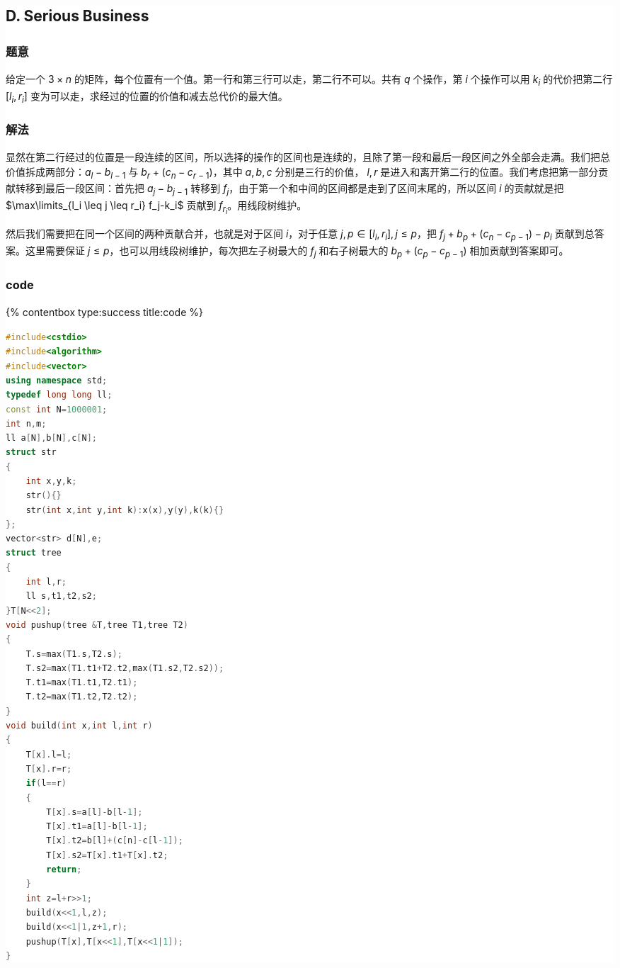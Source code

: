 ## D. Serious Business

### 题意

给定一个 $3 \times n$ 的矩阵，每个位置有一个值。第一行和第三行可以走，第二行不可以。共有 $q$ 个操作，第 $i$ 个操作可以用 $k_i$ 的代价把第二行 $[l_i,r_i]$ 变为可以走，求经过的位置的价值和减去总代价的最大值。

### 解法

显然在第二行经过的位置是一段连续的区间，所以选择的操作的区间也是连续的，且除了第一段和最后一段区间之外全部会走满。我们把总价值拆成两部分：$a_l-b_{l-1}$ 与 $b_r+(c_n-c_{r-1})$，其中 $a,b,c$ 分别是三行的价值， $l,r$ 是进入和离开第二行的位置。我们考虑把第一部分贡献转移到最后一段区间：首先把 $a_j-b_{j-1}$ 转移到 $f_j$，由于第一个和中间的区间都是走到了区间末尾的，所以区间 $i$ 的贡献就是把 $\max\limits_{l_i \leq j \leq r_i} f_j-k_i$ 贡献到 $f_{r_i}$。用线段树维护。

然后我们需要把在同一个区间的两种贡献合并，也就是对于区间 $i$，对于任意 $j,p \in [l_i,r_i],j \leq p$，把 $f_j + b_p+(c_n-c_{p-1}) -p_i$ 贡献到总答案。这里需要保证 $j \leq p$，也可以用线段树维护，每次把左子树最大的 $f_j$ 和右子树最大的 $b_p+(c_p-c_{p-1})$ 相加贡献到答案即可。

### code

{% contentbox type:success title:code %}
```cpp
#include<cstdio>
#include<algorithm>
#include<vector>
using namespace std;
typedef long long ll;
const int N=1000001;
int n,m;
ll a[N],b[N],c[N];
struct str
{
    int x,y,k;
    str(){}
    str(int x,int y,int k):x(x),y(y),k(k){}
};
vector<str> d[N],e;
struct tree
{
    int l,r;
    ll s,t1,t2,s2;
}T[N<<2];
void pushup(tree &T,tree T1,tree T2)
{
    T.s=max(T1.s,T2.s);
    T.s2=max(T1.t1+T2.t2,max(T1.s2,T2.s2));
    T.t1=max(T1.t1,T2.t1);
    T.t2=max(T1.t2,T2.t2);
}
void build(int x,int l,int r)
{
    T[x].l=l;
    T[x].r=r;
    if(l==r)
    {
        T[x].s=a[l]-b[l-1];
        T[x].t1=a[l]-b[l-1];
        T[x].t2=b[l]+(c[n]-c[l-1]);
        T[x].s2=T[x].t1+T[x].t2;
        return;
    }
    int z=l+r>>1;
    build(x<<1,l,z);
    build(x<<1|1,z+1,r);
    pushup(T[x],T[x<<1],T[x<<1|1]);
}
```